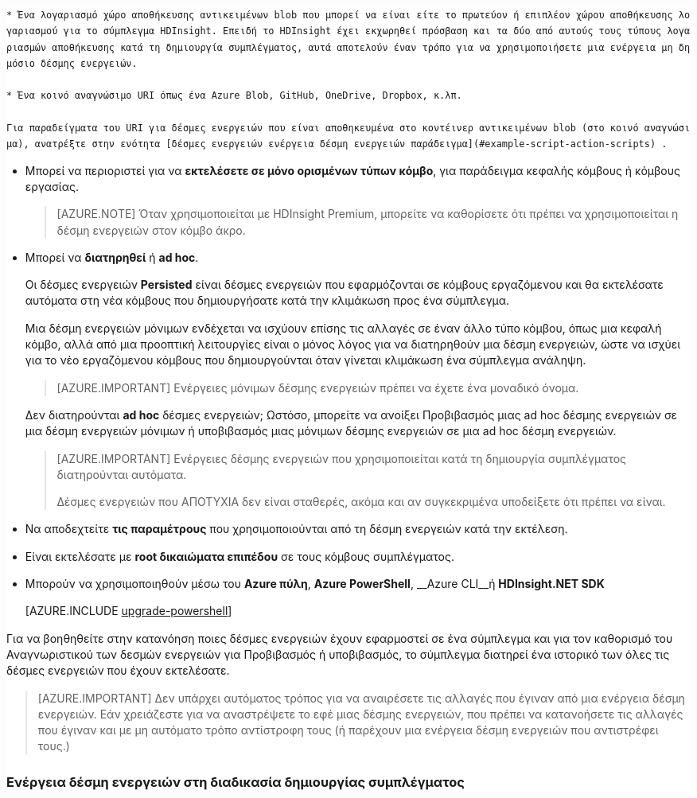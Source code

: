     * Ένα λογαριασμό χώρο αποθήκευσης αντικειμένων blob που μπορεί να είναι είτε το πρωτεύον ή επιπλέον χώρου αποθήκευσης λογαριασμού για το σύμπλεγμα HDInsight. Επειδή το HDInsight έχει εκχωρηθεί πρόσβαση και τα δύο από αυτούς τους τύπους λογαριασμών αποθήκευσης κατά τη δημιουργία συμπλέγματος, αυτά αποτελούν έναν τρόπο για να χρησιμοποιήσετε μια ενέργεια μη δημόσιο δέσμης ενεργειών.
    
    * Ένα κοινό αναγνώσιμο URI όπως ένα Azure Blob, GitHub, OneDrive, Dropbox, κ.λπ.
    
    Για παραδείγματα του URI για δέσμες ενεργειών που είναι αποθηκευμένα στο κοντέινερ αντικειμένων blob (στο κοινό αναγνώσιμα), ανατρέξτε στην ενότητα [δέσμες ενεργειών ενέργεια δέσμη ενεργειών παράδειγμα](#example-script-action-scripts) .

* Μπορεί να περιοριστεί για να __εκτελέσετε σε μόνο ορισμένων τύπων κόμβο__, για παράδειγμα κεφαλής κόμβους ή κόμβους εργασίας.

    > [AZURE.NOTE] Όταν χρησιμοποιείται με HDInsight Premium, μπορείτε να καθορίσετε ότι πρέπει να χρησιμοποιείται η δέσμη ενεργειών στον κόμβο άκρο.

* Μπορεί να __διατηρηθεί__ ή __ad hoc__.

    Οι δέσμες ενεργειών __Persisted__ είναι δέσμες ενεργειών που εφαρμόζονται σε κόμβους εργαζόμενου και θα εκτελέσατε αυτόματα στη νέα κόμβους που δημιουργήσατε κατά την κλιμάκωση προς ένα σύμπλεγμα.

    Μια δέσμη ενεργειών μόνιμων ενδέχεται να ισχύουν επίσης τις αλλαγές σε έναν άλλο τύπο κόμβου, όπως μια κεφαλή κόμβο, αλλά από μια προοπτική λειτουργίες είναι ο μόνος λόγος για να διατηρηθούν μια δέσμη ενεργειών, ώστε να ισχύει για το νέο εργαζόμενου κόμβους που δημιουργούνται όταν γίνεται κλιμάκωση ένα σύμπλεγμα ανάληψη.

    > [AZURE.IMPORTANT] Ενέργειες μόνιμων δέσμης ενεργειών πρέπει να έχετε ένα μοναδικό όνομα.

    Δεν διατηρούνται __ad hoc__ δέσμες ενεργειών; Ωστόσο, μπορείτε να ανοίξει Προβιβασμός μιας ad hoc δέσμης ενεργειών σε μια δέσμη ενεργειών μόνιμων ή υποβιβασμός μιας μόνιμων δέσμης ενεργειών σε μια ad hoc δέσμη ενεργειών.

    > [AZURE.IMPORTANT] Ενέργειες δέσμης ενεργειών που χρησιμοποιείται κατά τη δημιουργία συμπλέγματος διατηρούνται αυτόματα.
    >
    > Δέσμες ενεργειών που ΑΠΟΤΥΧΙΑ δεν είναι σταθερές, ακόμα και αν συγκεκριμένα υποδείξετε ότι πρέπει να είναι.

* Να αποδεχτείτε __τις παραμέτρους__ που χρησιμοποιούνται από τη δέσμη ενεργειών κατά την εκτέλεση.

* Είναι εκτελέσατε με __root δικαιώματα επιπέδου__ σε τους κόμβους συμπλέγματος.

* Μπορούν να χρησιμοποιηθούν μέσω του __Azure πύλη__, __Azure PowerShell__, __Azure CLI__ή __HDInsight.NET SDK__

    [AZURE.INCLUDE [upgrade-powershell](../../includes/hdinsight-use-latest-powershell-cli-and-dotnet-sdk.md)]

Για να βοηθηθείτε στην κατανόηση ποιες δέσμες ενεργειών έχουν εφαρμοστεί σε ένα σύμπλεγμα και για τον καθορισμό του Αναγνωριστικού των δεσμών ενεργειών για Προβιβασμός ή υποβιβασμός, το σύμπλεγμα διατηρεί ένα ιστορικό των όλες τις δέσμες ενεργειών που έχουν εκτελέσατε.

> [AZURE.IMPORTANT] Δεν υπάρχει αυτόματος τρόπος για να αναιρέσετε τις αλλαγές που έγιναν από μια ενέργεια δέσμη ενεργειών. Εάν χρειάζεστε για να αναστρέψετε το εφέ μιας δέσμης ενεργειών, που πρέπει να κατανοήσετε τις αλλαγές που έγιναν και με μη αυτόματο τρόπο αντίστροφη τους (ή παρέχουν μια ενέργεια δέσμη ενεργειών που αντιστρέφει τους.)

### <a name="script-action-in-the-cluster-creation-process"></a>Ενέργεια δέσμη ενεργειών στη διαδικασία δημιουργίας συμπλέγματος


[img-hdi-cluster-states]: ./media/hdinsight-hadoop-customize-cluster-linux/HDI-Cluster-state.png "Στάδια κατά τη δημιουργία συμπλέγματος"